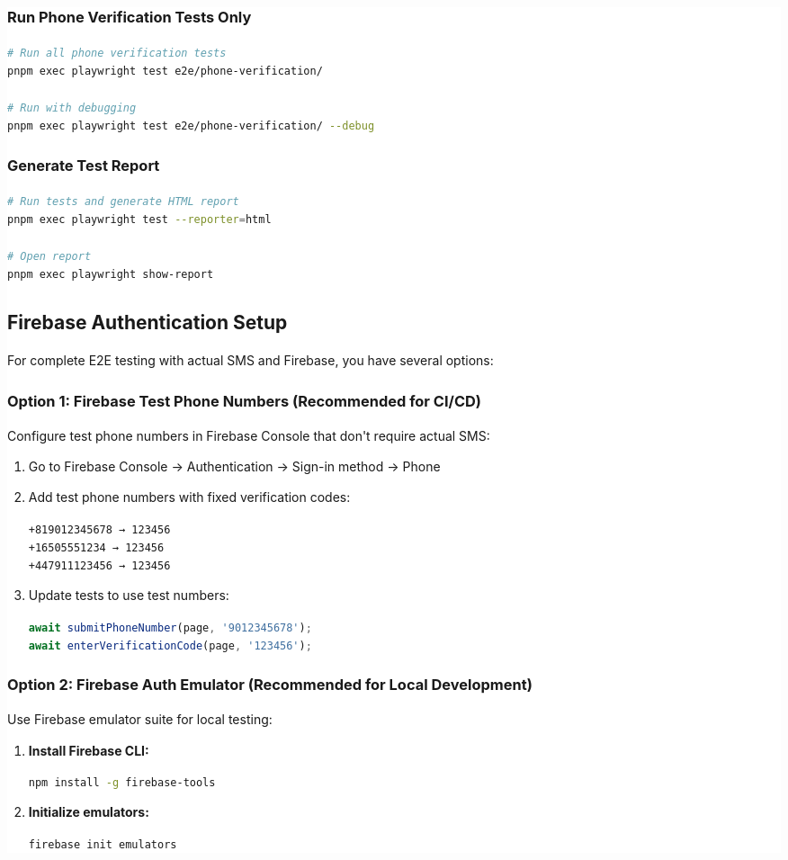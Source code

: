 ### Run Phone Verification Tests Only

```bash
# Run all phone verification tests
pnpm exec playwright test e2e/phone-verification/

# Run with debugging
pnpm exec playwright test e2e/phone-verification/ --debug
```

### Generate Test Report

```bash
# Run tests and generate HTML report
pnpm exec playwright test --reporter=html

# Open report
pnpm exec playwright show-report
```

## Firebase Authentication Setup

For complete E2E testing with actual SMS and Firebase, you have several options:

### Option 1: Firebase Test Phone Numbers (Recommended for CI/CD)

Configure test phone numbers in Firebase Console that don't require actual SMS:

1. Go to Firebase Console → Authentication → Sign-in method → Phone
2. Add test phone numbers with fixed verification codes:
   ```
   +819012345678 → 123456
   +16505551234 → 123456
   +447911123456 → 123456
   ```

3. Update tests to use test numbers:
   ```typescript
   await submitPhoneNumber(page, '9012345678');
   await enterVerificationCode(page, '123456');
   ```

### Option 2: Firebase Auth Emulator (Recommended for Local Development)

Use Firebase emulator suite for local testing:

1. **Install Firebase CLI:**
   ```bash
   npm install -g firebase-tools
   ```

2. **Initialize emulators:**
   ```bash
   firebase init emulators
   ```
